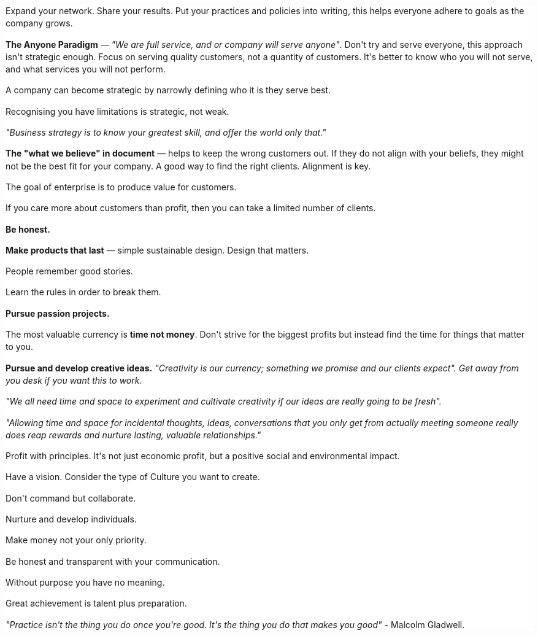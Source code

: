 Expand your network. Share your results. Put your practices and policies into writing, this helps everyone adhere to goals as the company grows.

**The Anyone Paradigm** — _"We are full service, and or company will serve anyone"_.  Don't try and serve everyone, this approach isn't strategic enough. Focus on serving quality customers, not a quantity of customers. It's better to know who you will not serve, and what services you will not perform.

A company can become strategic by narrowly defining who it is they serve best.  

Recognising you have limitations is strategic, not weak.

_"Business strategy is to know your greatest skill, and offer the world only that."_

**The "what we believe" in document** — helps to keep the wrong customers out. If they do not align with your beliefs, they might not be the best fit for your company. A good way to find the right clients. Alignment is key.

The goal of enterprise is to produce value for customers.

If you care more about customers than profit, then you can take a limited number of clients.

**Be honest.**

**Make products that last** — simple sustainable design. Design that matters.

People remember good stories.

Learn the rules in order to break them.

**Pursue passion projects.**

The most valuable currency is **time not money**. Don't strive for the biggest profits but instead find the time for things that matter to you.

**Pursue and develop creative ideas.** *"Creativity is our currency; something we promise and our clients expect". Get away from you desk if you want this to work.*

*"We all need time and space to experiment and cultivate creativity if our ideas are really going to be fresh".*

*"Allowing time and space for incidental thoughts, ideas, conversations that you only get from actually meeting someone really does reap rewards and nurture lasting, valuable relationships."*

Profit with principles. It's not just economic profit, but a positive social and environmental impact.

Have a vision. Consider the type of Culture you want to create.

Don't command but collaborate.

Nurture and develop individuals.

Make money not your only priority.

Be honest and transparent with your communication.

Without purpose you have no meaning.

Great achievement is talent plus preparation.

*"Practice isn't the thing you do once you're good. It's the thing you do that makes you good"* - Malcolm Gladwell.
